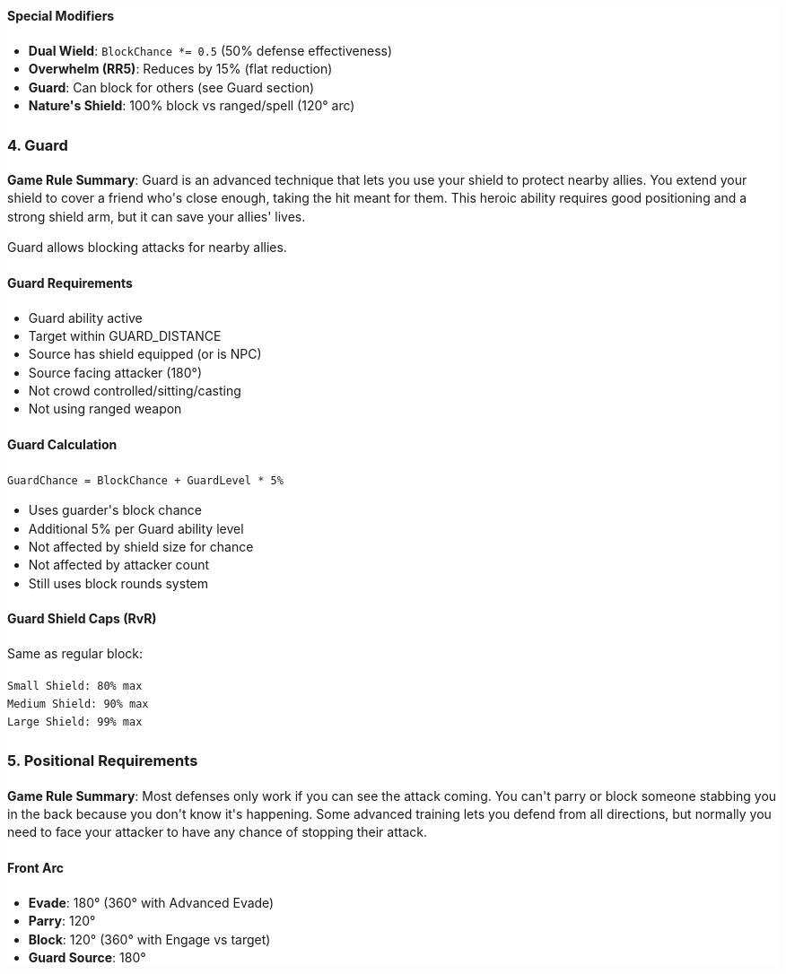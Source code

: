 #### Special Modifiers
- **Dual Wield**: `BlockChance *= 0.5` (50% defense effectiveness)
- **Overwhelm (RR5)**: Reduces by 15% (flat reduction)
- **Guard**: Can block for others (see Guard section)
- **Nature's Shield**: 100% block vs ranged/spell (120° arc)

### 4. Guard

**Game Rule Summary**: Guard is an advanced technique that lets you use your shield to protect nearby allies. You extend your shield to cover a friend who's close enough, taking the hit meant for them. This heroic ability requires good positioning and a strong shield arm, but it can save your allies' lives.

Guard allows blocking attacks for nearby allies.

#### Guard Requirements
- Guard ability active
- Target within GUARD_DISTANCE
- Source has shield equipped (or is NPC)
- Source facing attacker (180°)
- Not crowd controlled/sitting/casting
- Not using ranged weapon

#### Guard Calculation
```
GuardChance = BlockChance + GuardLevel * 5%
```
- Uses guarder's block chance
- Additional 5% per Guard ability level
- Not affected by shield size for chance
- Not affected by attacker count
- Still uses block rounds system

#### Guard Shield Caps (RvR)
Same as regular block:
```
Small Shield: 80% max
Medium Shield: 90% max  
Large Shield: 99% max
```

### 5. Positional Requirements

**Game Rule Summary**: Most defenses only work if you can see the attack coming. You can't parry or block someone stabbing you in the back because you don't know it's happening. Some advanced training lets you defend from all directions, but normally you need to face your attacker to have any chance of stopping their attack.

#### Front Arc
- **Evade**: 180° (360° with Advanced Evade)
- **Parry**: 120°
- **Block**: 120° (360° with Engage vs target)
- **Guard Source**: 180°
